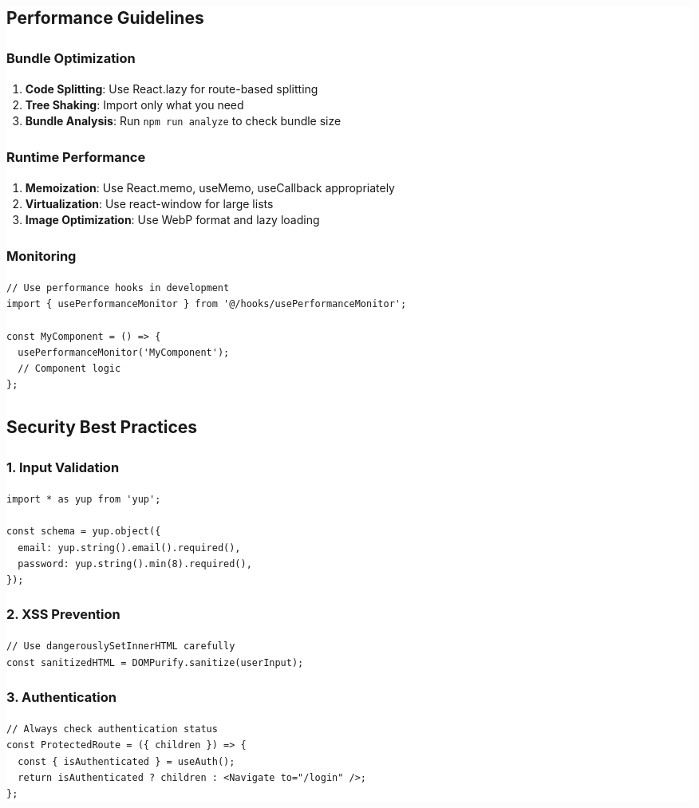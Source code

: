 ## Performance Guidelines

### Bundle Optimization
1. **Code Splitting**: Use React.lazy for route-based splitting
2. **Tree Shaking**: Import only what you need
3. **Bundle Analysis**: Run `npm run analyze` to check bundle size

### Runtime Performance
1. **Memoization**: Use React.memo, useMemo, useCallback appropriately
2. **Virtualization**: Use react-window for large lists
3. **Image Optimization**: Use WebP format and lazy loading

### Monitoring
```tsx
// Use performance hooks in development
import { usePerformanceMonitor } from '@/hooks/usePerformanceMonitor';

const MyComponent = () => {
  usePerformanceMonitor('MyComponent');
  // Component logic
};
```

## Security Best Practices

### 1. Input Validation
```tsx
import * as yup from 'yup';

const schema = yup.object({
  email: yup.string().email().required(),
  password: yup.string().min(8).required(),
});
```

### 2. XSS Prevention
```tsx
// Use dangerouslySetInnerHTML carefully
const sanitizedHTML = DOMPurify.sanitize(userInput);
```

### 3. Authentication
```tsx
// Always check authentication status
const ProtectedRoute = ({ children }) => {
  const { isAuthenticated } = useAuth();
  return isAuthenticated ? children : <Navigate to="/login" />;
};
```
